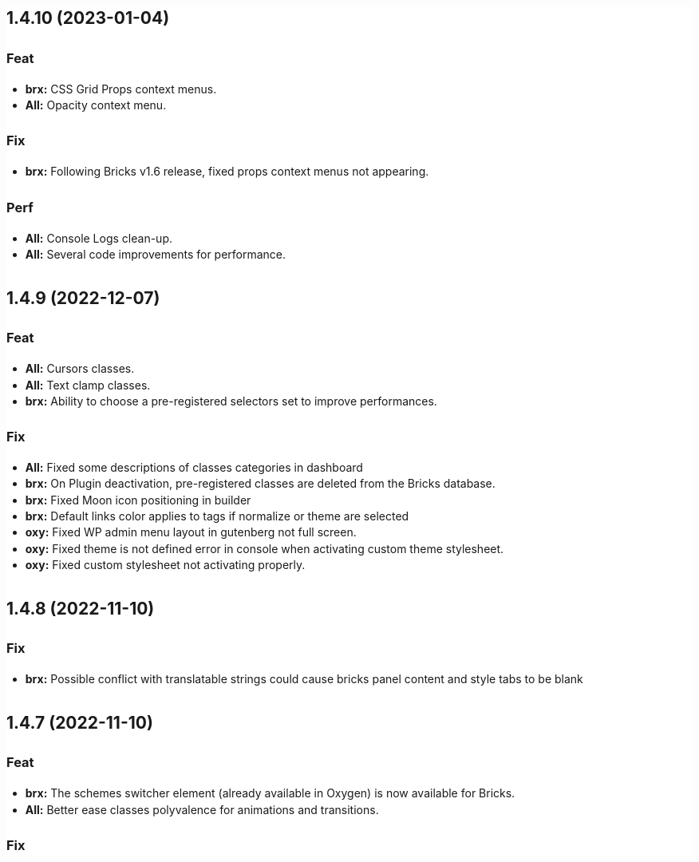 ## 1.4.10 (2023-01-04)

### Feat

- **brx:** CSS Grid Props context menus.
- **All:** Opacity context menu.

### Fix

- **brx:** Following Bricks v1.6 release, fixed props context menus not appearing.

### Perf

- **All:** Console Logs clean-up.
- **All:** Several code improvements for performance.

## 1.4.9 (2022-12-07)

### Feat

- **All:** Cursors classes.
- **All:** Text clamp classes.
- **brx:** Ability to choose a pre-registered selectors set to improve performances.

### Fix

- **All:** Fixed some descriptions of classes categories in dashboard
- **brx:** On Plugin deactivation, pre-registered classes are deleted from the Bricks database.
- **brx:** Fixed Moon icon positioning in builder
- **brx:** Default links color applies to tags if normalize or theme are selected
- **oxy:** Fixed WP admin menu layout in gutenberg not full screen.
- **oxy:** Fixed theme is not defined error in console when activating custom theme stylesheet.
- **oxy:** Fixed custom stylesheet not activating properly.

## 1.4.8 (2022-11-10)

### Fix

- **brx:** Possible conflict with translatable strings could cause bricks panel content and style tabs to be blank

## 1.4.7 (2022-11-10)

### Feat

- **brx:** The schemes switcher element (already available in Oxygen) is now available for Bricks.
- **All:** Better ease classes polyvalence for animations and transitions.

### Fix
